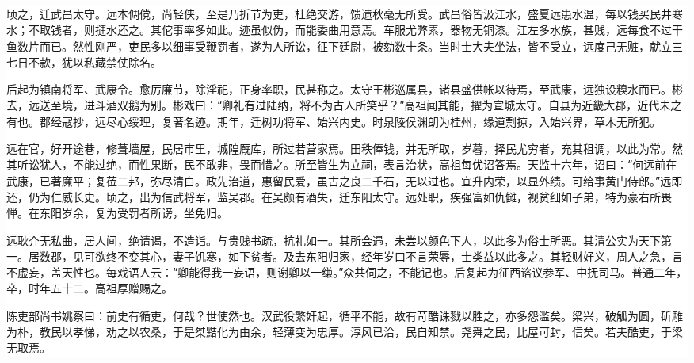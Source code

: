 顷之，迁武昌太守。远本倜傥，尚轻侠，至是乃折节为吏，杜绝交游，馈遗秋毫无所受。武昌俗皆汲江水，盛夏远患水温，每以钱买民井寒水；不取钱者，则摙水还之。其佗事率多如此。迹虽似伪，而能委曲用意焉。车服尤弊素，器物无铜漆。江左多水族，甚贱，远每食不过干鱼数片而已。然性刚严，吏民多以细事受鞭罚者，遂为人所讼，征下廷尉，被劾数十条。当时士大夫坐法，皆不受立，远度己无赃，就立三七日不款，犹以私藏禁仗除名。

后起为镇南将军、武康令。愈厉廉节，除淫祀，正身率职，民甚称之。太守王彬巡属县，诸县盛供帐以待焉，至武康，远独设糗水而已。彬去，远送至境，进斗酒双鹅为别。彬戏曰：“卿礼有过陆纳，将不为古人所笑乎？”高祖闻其能，擢为宣城太守。自县为近畿大郡，近代未之有也。郡经寇抄，远尽心绥理，复著名迹。期年，迁树功将军、始兴内史。时泉陵侯渊朗为桂州，缘道剽掠，入始兴界，草木无所犯。

远在官，好开途巷，修葺墙屋，民居市里，城隍厩库，所过若营家焉。田秩俸钱，并无所取，岁暮，择民尤穷者，充其租调，以此为常。然其听讼犹人，不能过绝，而性果断，民不敢非，畏而惜之。所至皆生为立祠，表言治状，高祖每优诏答焉。天监十六年，诏曰：“何远前在武康，已著廉平；复莅二邦，弥尽清白。政先治道，惠留民爱，虽古之良二千石，无以过也。宜升内荣，以显外绩。可给事黄门侍郎。”远即还，仍为仁威长史。顷之，出为信武将军，监吴郡。在吴颇有酒失，迁东阳太守。远处职，疾强富如仇雠，视贫细如子弟，特为豪右所畏惮。在东阳岁余，复为受罚者所谤，坐免归。

远耿介无私曲，居人间，绝请谒，不造诣。与贵贱书疏，抗礼如一。其所会遇，未尝以颜色下人，以此多为俗士所恶。其清公实为天下第一。居数郡，见可欲终不变其心，妻子饥寒，如下贫者。及去东阳归家，经年岁口不言荣辱，士类益以此多之。其轻财好义，周人之急，言不虚妄，盖天性也。每戏语人云：“卿能得我一妄语，则谢卿以一缣。”众共伺之，不能记也。后复起为征西谘议参军、中抚司马。普通二年，卒，时年五十二。高祖厚赠赐之。

陈吏部尚书姚察曰：前史有循吏，何哉？世使然也。汉武役繁奸起，循平不能，故有苛酷诛戮以胜之，亦多怨滥矣。梁兴，破觚为圆，斫雕为朴，教民以孝悌，劝之以农桑，于是桀黠化为由余，轻薄变为忠厚。淳风已洽，民自知禁。尧舜之民，比屋可封，信矣。若夫酷吏，于梁无取焉。

